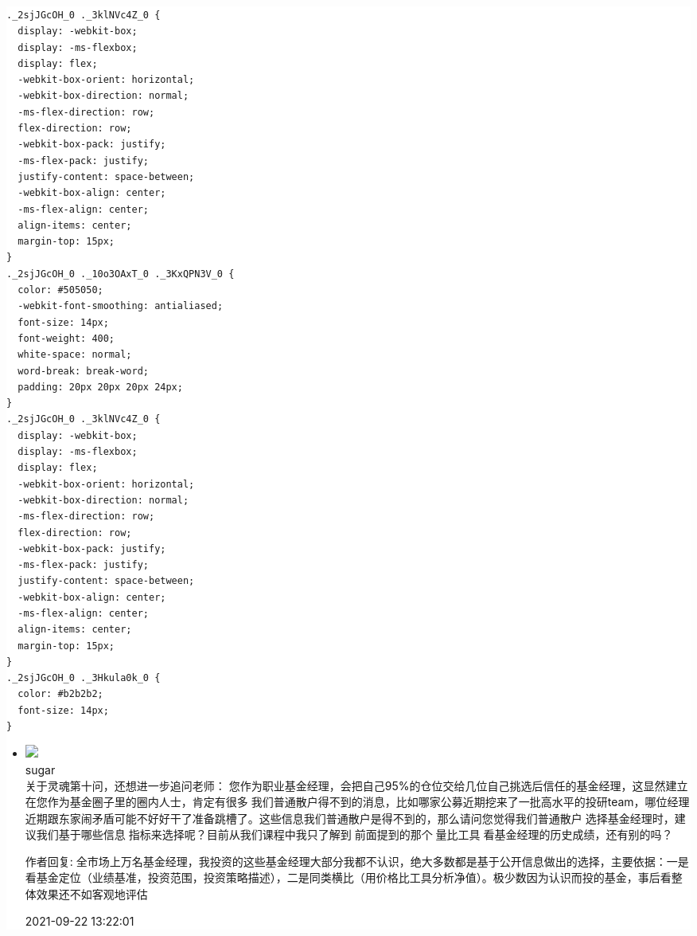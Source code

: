     ._2sjJGcOH_0 ._3klNVc4Z_0 {
      display: -webkit-box;
      display: -ms-flexbox;
      display: flex;
      -webkit-box-orient: horizontal;
      -webkit-box-direction: normal;
      -ms-flex-direction: row;
      flex-direction: row;
      -webkit-box-pack: justify;
      -ms-flex-pack: justify;
      justify-content: space-between;
      -webkit-box-align: center;
      -ms-flex-align: center;
      align-items: center;
      margin-top: 15px;
    }
    ._2sjJGcOH_0 ._10o3OAxT_0 ._3KxQPN3V_0 {
      color: #505050;
      -webkit-font-smoothing: antialiased;
      font-size: 14px;
      font-weight: 400;
      white-space: normal;
      word-break: break-word;
      padding: 20px 20px 20px 24px;
    }
    ._2sjJGcOH_0 ._3klNVc4Z_0 {
      display: -webkit-box;
      display: -ms-flexbox;
      display: flex;
      -webkit-box-orient: horizontal;
      -webkit-box-direction: normal;
      -ms-flex-direction: row;
      flex-direction: row;
      -webkit-box-pack: justify;
      -ms-flex-pack: justify;
      justify-content: space-between;
      -webkit-box-align: center;
      -ms-flex-align: center;
      align-items: center;
      margin-top: 15px;
    }
    ._2sjJGcOH_0 ._3Hkula0k_0 {
      color: #b2b2b2;
      font-size: 14px;
    }
</style><ul><li>
<div class="_2sjJGcOH_0"><img src="https://static001.geekbang.org/account/avatar/00/11/ce/c6/958212b5.jpg"
  class="_3FLYR4bF_0">
<div class="_36ChpWj4_0">
  <div class="_2zFoi7sd_0"><span>sugar</span>
  </div>
  <div class="_2_QraFYR_0">关于灵魂第十问，还想进一步追问老师： 您作为职业基金经理，会把自己95%的仓位交给几位自己挑选后信任的基金经理，这显然建立在您作为基金圈子里的圈内人士，肯定有很多 我们普通散户得不到的消息，比如哪家公募近期挖来了一批高水平的投研team，哪位经理近期跟东家闹矛盾可能不好好干了准备跳槽了。这些信息我们普通散户是得不到的，那么请问您觉得我们普通散户 选择基金经理时，建议我们基于哪些信息 指标来选择呢？目前从我们课程中我只了解到 前面提到的那个 量比工具 看基金经理的历史成绩，还有别的吗？</div>
  <div class="_10o3OAxT_0">
    <p class="_3KxQPN3V_0">作者回复: 全市场上万名基金经理，我投资的这些基金经理大部分我都不认识，绝大多数都是基于公开信息做出的选择，主要依据：一是看基金定位（业绩基准，投资范围，投资策略描述），二是同类横比（用价格比工具分析净值）。极少数因为认识而投的基金，事后看整体效果还不如客观地评估</p>
  </div>
  <div class="_3klNVc4Z_0">
    <div class="_3Hkula0k_0">2021-09-22 13:22:01</div>
  </div>
</div>
</div>